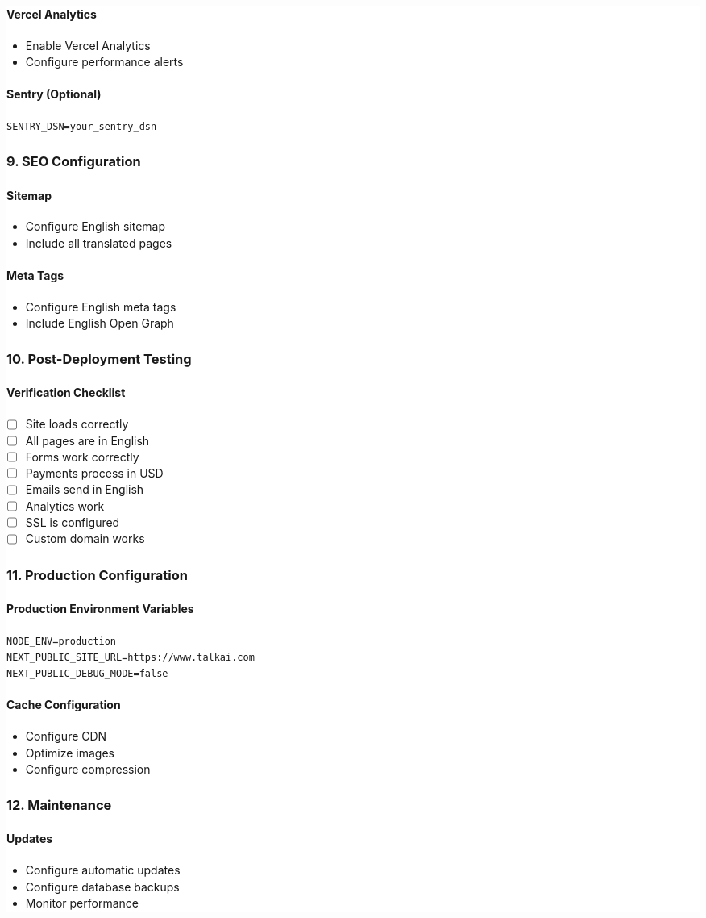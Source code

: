 #### Vercel Analytics
- Enable Vercel Analytics
- Configure performance alerts

#### Sentry (Optional)
```env
SENTRY_DSN=your_sentry_dsn
```

### 9. SEO Configuration

#### Sitemap
- Configure English sitemap
- Include all translated pages

#### Meta Tags
- Configure English meta tags
- Include English Open Graph

### 10. Post-Deployment Testing

#### Verification Checklist
- [ ] Site loads correctly
- [ ] All pages are in English
- [ ] Forms work correctly
- [ ] Payments process in USD
- [ ] Emails send in English
- [ ] Analytics work
- [ ] SSL is configured
- [ ] Custom domain works

### 11. Production Configuration

#### Production Environment Variables
```env
NODE_ENV=production
NEXT_PUBLIC_SITE_URL=https://www.talkai.com
NEXT_PUBLIC_DEBUG_MODE=false
```

#### Cache Configuration
- Configure CDN
- Optimize images
- Configure compression

### 12. Maintenance

#### Updates
- Configure automatic updates
- Configure database backups
- Monitor performance
